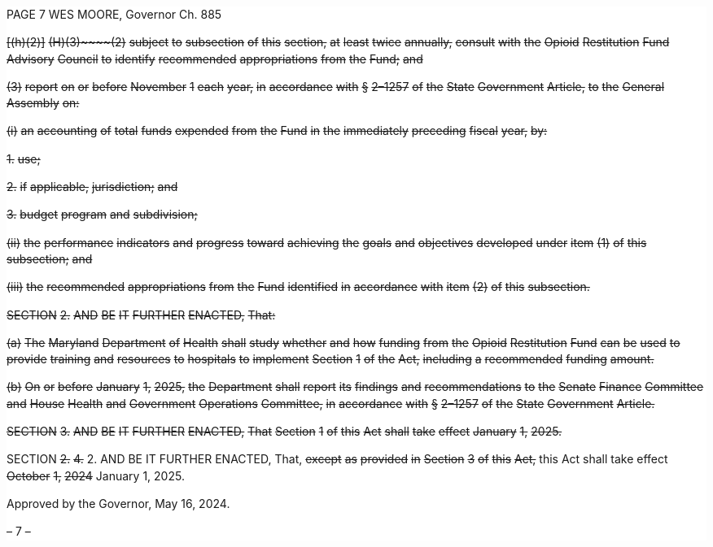 PAGE 7
WES MOORE, Governor Ch. 885

~~[(h)(2)]~~ ~~(H)(3)~~~~(2)~~ ~~subject~~ ~~to~~ ~~subsection~~ ~~of~~ ~~this~~ ~~section,~~ ~~at~~ ~~least~~ ~~twice~~
~~annually,~~ ~~consult~~ ~~with~~ ~~the~~ ~~Opioid~~ ~~Restitution~~ ~~Fund~~ ~~Advisory~~ ~~Council~~ ~~to~~ ~~identify~~
~~recommended~~ ~~appropriations~~ ~~from~~ ~~the~~ ~~Fund;~~ ~~and~~

~~(3)~~ ~~report~~ ~~on~~ ~~or~~ ~~before~~ ~~November~~ ~~1~~ ~~each~~ ~~year,~~ ~~in~~ ~~accordance~~ ~~with~~ ~~§~~ ~~2–1257~~
~~of~~ ~~the~~ ~~State~~ ~~Government~~ ~~Article,~~ ~~to~~ ~~the~~ ~~General~~ ~~Assembly~~ ~~on:~~

~~(i)~~ ~~an~~ ~~accounting~~ ~~of~~ ~~total~~ ~~funds~~ ~~expended~~ ~~from~~ ~~the~~ ~~Fund~~ ~~in~~ ~~the~~
~~immediately~~ ~~preceding~~ ~~fiscal~~ ~~year,~~ ~~by:~~

~~1.~~ ~~use;~~

~~2.~~ ~~if~~ ~~applicable,~~ ~~jurisdiction;~~ ~~and~~

~~3.~~ ~~budget~~ ~~program~~ ~~and~~ ~~subdivision;~~

~~(ii)~~ ~~the~~ ~~performance~~ ~~indicators~~ ~~and~~ ~~progress~~ ~~toward~~ ~~achieving~~ ~~the~~
~~goals~~ ~~and~~ ~~objectives~~ ~~developed~~ ~~under~~ ~~item~~ ~~(1)~~ ~~of~~ ~~this~~ ~~subsection;~~ ~~and~~

~~(iii)~~ ~~the~~ ~~recommended~~ ~~appropriations~~ ~~from~~ ~~the~~ ~~Fund~~ ~~identified~~ ~~in~~
~~accordance~~ ~~with~~ ~~item~~ ~~(2)~~ ~~of~~ ~~this~~ ~~subsection.~~

~~SECTION~~ ~~2.~~ ~~AND~~ ~~BE~~ ~~IT~~ ~~FURTHER~~ ~~ENACTED,~~ ~~That:~~

~~(a)~~ ~~The~~ ~~Maryland~~ ~~Department~~ ~~of~~ ~~Health~~ ~~shall~~ ~~study~~ ~~whether~~ ~~and~~ ~~how~~ ~~funding~~
~~from~~ ~~the~~ ~~Opioid~~ ~~Restitution~~ ~~Fund~~ ~~can~~ ~~be~~ ~~used~~ ~~to~~ ~~provide~~ ~~training~~ ~~and~~ ~~resources~~ ~~to~~ ~~hospitals~~
~~to~~ ~~implement~~ ~~Section~~ ~~1~~ ~~of~~ ~~the~~ ~~Act,~~ ~~including~~ ~~a~~ ~~recommended~~ ~~funding~~ ~~amount.~~

~~(b)~~ ~~On~~ ~~or~~ ~~before~~ ~~January~~ ~~1,~~ ~~2025,~~ ~~the~~ ~~Department~~ ~~shall~~ ~~report~~ ~~its~~ ~~findings~~ ~~and~~
~~recommendations~~ ~~to~~ ~~the~~ ~~Senate~~ ~~Finance~~ ~~Committee~~ ~~and~~ ~~House~~ ~~Health~~ ~~and~~ ~~Government~~
~~Operations~~ ~~Committee,~~ ~~in~~ ~~accordance~~ ~~with~~ ~~§~~ ~~2–1257~~ ~~of~~ ~~the~~ ~~State~~ ~~Government~~ ~~Article.~~

~~SECTION~~ ~~3.~~ ~~AND~~ ~~BE~~ ~~IT~~ ~~FURTHER~~ ~~ENACTED,~~ ~~That~~ ~~Section~~ ~~1~~ ~~of~~ ~~this~~ ~~Act~~ ~~shall~~ ~~take~~
~~effect~~ ~~January~~ ~~1,~~ ~~2025.~~

SECTION ~~2.~~ ~~4.~~ 2. AND BE IT FURTHER ENACTED, That, ~~except~~ ~~as~~ ~~provided~~ ~~in~~
~~Section~~ ~~3~~ ~~of~~ ~~this~~ ~~Act,~~ this Act shall take effect ~~October~~ ~~1,~~ ~~2024~~ January 1, 2025.

Approved by the Governor, May 16, 2024.

– 7 –